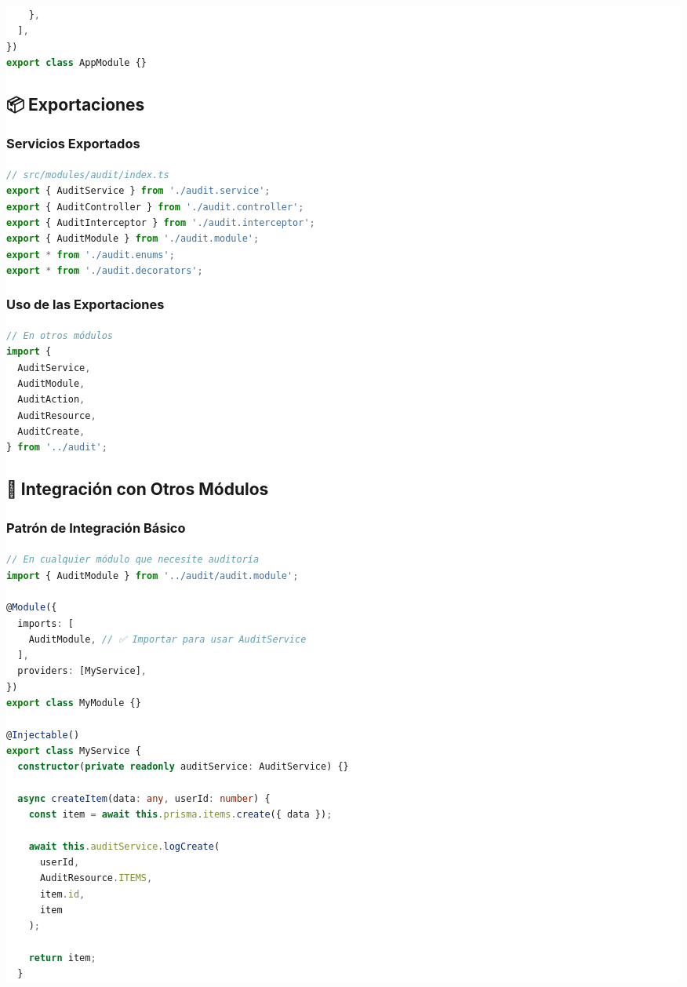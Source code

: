 ```typescript
    },
  ],
})
export class AppModule {}
```

## 📦 Exportaciones

### Servicios Exportados
```typescript
// src/modules/audit/index.ts
export { AuditService } from './audit.service';
export { AuditController } from './audit.controller';
export { AuditInterceptor } from './audit.interceptor';
export { AuditModule } from './audit.module';
export * from './audit.enums';
export * from './audit.decorators';
```

### Uso de las Exportaciones
```typescript
// En otros módulos
import {
  AuditService,
  AuditModule,
  AuditAction,
  AuditResource,
  AuditCreate,
} from '../audit';
```

## 🔄 Integración con Otros Módulos

### Patrón de Integración Básico
```typescript
// En cualquier módulo que necesite auditoría
import { AuditModule } from '../audit/audit.module';

@Module({
  imports: [
    AuditModule, // ✅ Importar para usar AuditService
  ],
  providers: [MyService],
})
export class MyModule {}

@Injectable()
export class MyService {
  constructor(private readonly auditService: AuditService) {}

  async createItem(data: any, userId: number) {
    const item = await this.prisma.items.create({ data });

    await this.auditService.logCreate(
      userId,
      AuditResource.ITEMS,
      item.id,
      item
    );

    return item;
  }
```